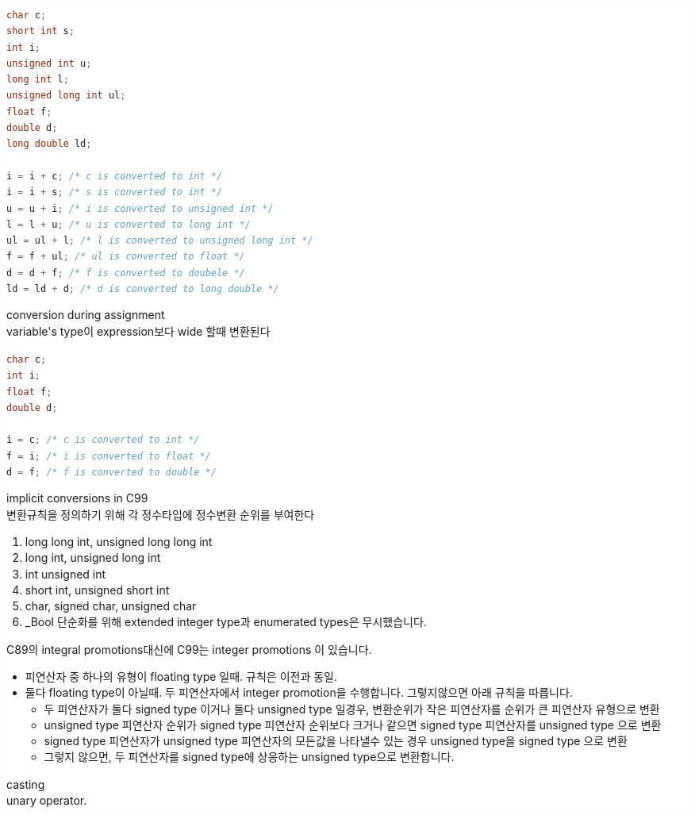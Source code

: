 ```c
char c;
short int s;
int i;
unsigned int u;
long int l;
unsigned long int ul;
float f;
double d;
long double ld;

i = i + c; /* c is converted to int */
i = i + s; /* s is converted to int */
u = u + i; /* i is converted to unsigned int */
l = l + u; /* u is converted to long int */
ul = ul + l; /* l is converted to unsigned long int */
f = f + ul; /* ul is converted to float */
d = d + f; /* f is converted to doubele */
ld = ld + d; /* d is converted to long double */
```  

conversion during assignment  
variable's type이 expression보다 wide 할때 변환된다
```c
char c;
int i;
float f;
double d;

i = c; /* c is converted to int */
f = i; /* i is converted to float */
d = f; /* f is converted to double */
```  

implicit conversions in C99  
변환규칙을 정의하기 위해 각 정수타입에 정수변환 순위를 부여한다  
1. long long int, unsigned long long int
2. long int, unsigned long int
3. int unsigned int
4. short int, unsigned short int
5. char, signed char, unsigned char
6. \_Bool
단순화를 위해 extended integer type과 enumerated types은 무시했습니다.  

C89의 integral promotions대신에 C99는 integer promotions 이 있습니다.  

- 피연산자 중 하나의 유형이 floating type 일때. 규칙은 이전과 동일.
- 둘다 floating type이 아닐때. 두 피연산자에서 integer promotion을 수행합니다. 그렇지않으면 아래 규칙을 따릅니다.
  - 두 피연산자가 둘다 signed type 이거나 둘다 unsigned type 일경우, 변환순위가 작은 피연산자를 순위가 큰 피연산자 유형으로 변환
  - unsigned type 피연산자 순위가 signed type 피연산자 순위보다 크거나 같으면 signed type 피연산자를 unsigned type 으로 변환
  - signed type 피연산자가 unsigned type 피연산자의 모든값을 나타낼수 있는 경우 unsigned type을 signed type 으로 변환
  - 그렇지 않으면, 두 피연산자를 signed type에 상응하는 unsigned type으로 변환합니다.

casting  
unary operator.  
